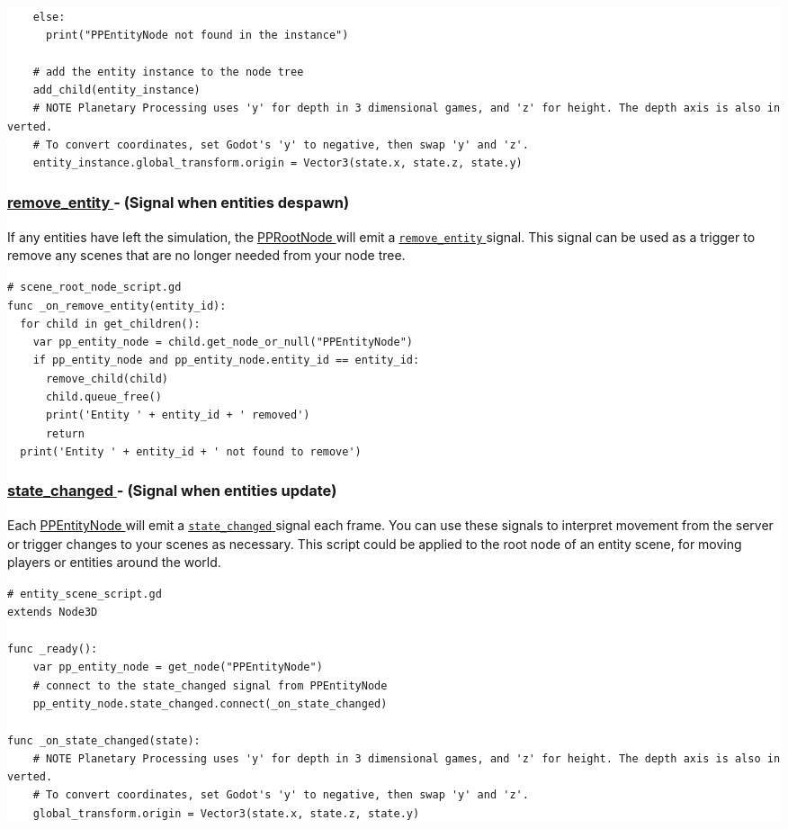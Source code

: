 ```gdscript
    else:
      print("PPEntityNode not found in the instance")
    
    # add the entity instance to the node tree  
    add_child(entity_instance)
    # NOTE Planetary Processing uses 'y' for depth in 3 dimensional games, and 'z' for height. The depth axis is also inverted.
    # To convert coordinates, set Godot's 'y' to negative, then swap 'y' and 'z'.
    entity_instance.global_transform.origin = Vector3(state.x, state.z, state.y)
```

### [remove\_entity ](godot.md#pprootnode-1)- (Signal when entities despawn)

If any entities have left the simulation, the [PPRootNode ](godot.md#pprootnode-1)will emit a [`remove_entity` ](godot.md#pprootnode-1)signal. This signal can be used as a trigger to remove any scenes that are no longer needed from your node tree.

```gdscript
# scene_root_node_script.gd
func _on_remove_entity(entity_id):
  for child in get_children():
    var pp_entity_node = child.get_node_or_null("PPEntityNode")
    if pp_entity_node and pp_entity_node.entity_id == entity_id:
      remove_child(child)
      child.queue_free()
      print('Entity ' + entity_id + ' removed')
      return
  print('Entity ' + entity_id + ' not found to remove')
```

### [**state\_changed** ](godot.md#ppentitynode-1)- (Signal when entities update)

Each [PPEntityNode ](godot.md#ppentitynode-1)will emit a [`state_changed` ](godot.md#ppentitynode-1)signal each frame. You can use these signals to interpret movement from the server or trigger changes to your scenes as necessary. This script could be applied to the root node of an entity scene, for moving players or entities around the world.

```gdscript
# entity_scene_script.gd
extends Node3D

func _ready():
    var pp_entity_node = get_node("PPEntityNode")
    # connect to the state_changed signal from PPEntityNode
    pp_entity_node.state_changed.connect(_on_state_changed)

func _on_state_changed(state):
    # NOTE Planetary Processing uses 'y' for depth in 3 dimensional games, and 'z' for height. The depth axis is also inverted.
    # To convert coordinates, set Godot's 'y' to negative, then swap 'y' and 'z'.
    global_transform.origin = Vector3(state.x, state.z, state.y) 
```
